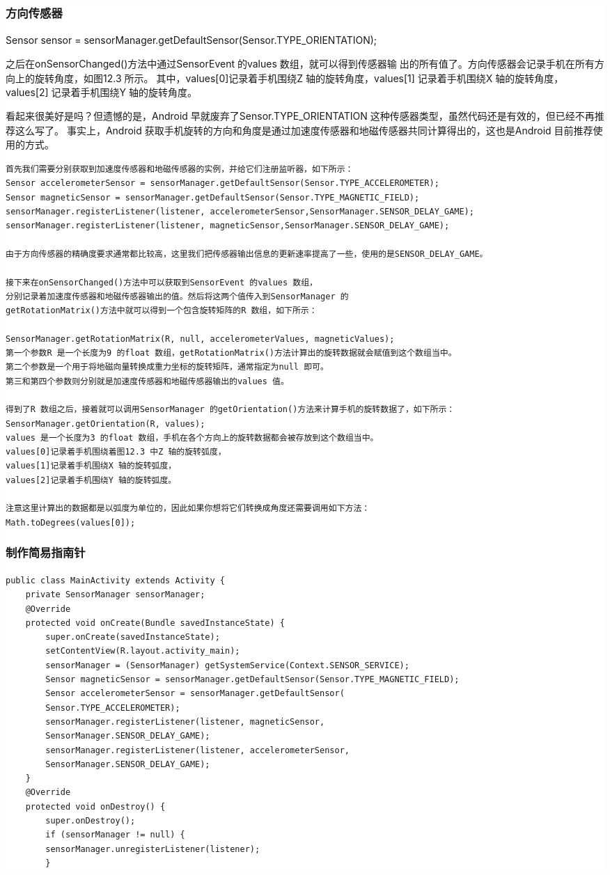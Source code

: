```
```

### 方向传感器
Sensor sensor = sensorManager.getDefaultSensor(Sensor.TYPE_ORIENTATION);

之后在onSensorChanged()方法中通过SensorEvent 的values 数组，就可以得到传感器输
出的所有值了。方向传感器会记录手机在所有方向上的旋转角度，如图12.3 所示。
其中，values[0]记录着手机围绕Z 轴的旋转角度，values[1] 记录着手机围绕X 轴的旋转角度，values[2] 记录着手机围绕Y 轴的旋转角度。

看起来很美好是吗？但遗憾的是，Android 早就废弃了Sensor.TYPE_ORIENTATION 这种传感器类型，虽然代码还是有效的，但已经不再推荐这么写了。
事实上，Android 获取手机旋转的方向和角度是通过加速度传感器和地磁传感器共同计算得出的，这也是Android 目前推荐使用的方式。

```
首先我们需要分别获取到加速度传感器和地磁传感器的实例，并给它们注册监听器，如下所示：
Sensor accelerometerSensor = sensorManager.getDefaultSensor(Sensor.TYPE_ACCELEROMETER);
Sensor magneticSensor = sensorManager.getDefaultSensor(Sensor.TYPE_MAGNETIC_FIELD);
sensorManager.registerListener(listener, accelerometerSensor,SensorManager.SENSOR_DELAY_GAME);
sensorManager.registerListener(listener, magneticSensor,SensorManager.SENSOR_DELAY_GAME);

由于方向传感器的精确度要求通常都比较高，这里我们把传感器输出信息的更新速率提高了一些，使用的是SENSOR_DELAY_GAME。

接下来在onSensorChanged()方法中可以获取到SensorEvent 的values 数组，
分别记录着加速度传感器和地磁传感器输出的值。然后将这两个值传入到SensorManager 的
getRotationMatrix()方法中就可以得到一个包含旋转矩阵的R 数组，如下所示：

SensorManager.getRotationMatrix(R, null, accelerometerValues, magneticValues);
第一个参数R 是一个长度为9 的float 数组，getRotationMatrix()方法计算出的旋转数据就会赋值到这个数组当中。
第二个参数是一个用于将地磁向量转换成重力坐标的旋转矩阵，通常指定为null 即可。
第三和第四个参数则分别就是加速度传感器和地磁传感器输出的values 值。

得到了R 数组之后，接着就可以调用SensorManager 的getOrientation()方法来计算手机的旋转数据了，如下所示：
SensorManager.getOrientation(R, values);
values 是一个长度为3 的float 数组，手机在各个方向上的旋转数据都会被存放到这个数组当中。
values[0]记录着手机围绕着图12.3 中Z 轴的旋转弧度，
values[1]记录着手机围绕X 轴的旋转弧度，
values[2]记录着手机围绕Y 轴的旋转弧度。

注意这里计算出的数据都是以弧度为单位的，因此如果你想将它们转换成角度还需要调用如下方法：
Math.toDegrees(values[0]);
```

### 制作简易指南针
```
public class MainActivity extends Activity {
    private SensorManager sensorManager;
    @Override
    protected void onCreate(Bundle savedInstanceState) {
        super.onCreate(savedInstanceState);
        setContentView(R.layout.activity_main);
        sensorManager = (SensorManager) getSystemService(Context.SENSOR_SERVICE);
        Sensor magneticSensor = sensorManager.getDefaultSensor(Sensor.TYPE_MAGNETIC_FIELD);
        Sensor accelerometerSensor = sensorManager.getDefaultSensor(
        Sensor.TYPE_ACCELEROMETER);
        sensorManager.registerListener(listener, magneticSensor,
        SensorManager.SENSOR_DELAY_GAME);
        sensorManager.registerListener(listener, accelerometerSensor,
        SensorManager.SENSOR_DELAY_GAME);
    }
    @Override
    protected void onDestroy() {
        super.onDestroy();
        if (sensorManager != null) {
        sensorManager.unregisterListener(listener);
        }
```